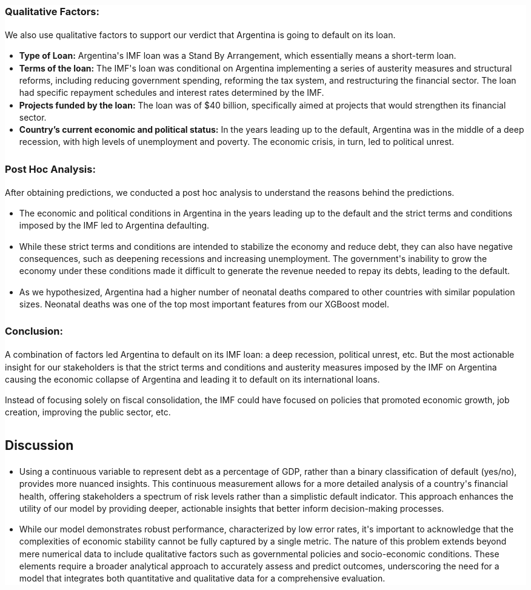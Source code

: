 ### Qualitative Factors:
We also use qualitative factors to support our verdict that Argentina is going to default on its loan. 
- **Type of Loan:** Argentina's IMF loan was a Stand By Arrangement, which essentially means a short-term loan. 
- **Terms of the loan:** The IMF's loan was conditional on Argentina implementing a series of austerity measures and structural reforms, including reducing government spending, reforming the tax system, and restructuring the financial sector. The loan had specific repayment schedules and interest rates determined by the IMF.
- **Projects funded by the loan:** The loan was of $40 billion, specifically aimed at projects that would strengthen its financial sector. 
- **Country’s current economic and political status:** In the years leading up to the default, Argentina was in the middle of a deep recession, with high levels of unemployment and poverty. The economic crisis, in turn, led to political unrest. 

### Post Hoc Analysis:
After obtaining predictions, we conducted a post hoc analysis to understand the reasons behind the predictions. 
- The economic and political conditions in Argentina in the years leading up to the default and the strict terms and conditions imposed by the IMF led to Argentina defaulting. 
- While these strict terms and conditions are intended to stabilize the economy and reduce debt, they can also have negative consequences, such as deepening recessions and increasing unemployment. The government's inability to grow the economy under these conditions made it difficult to generate the revenue needed to repay its debts, leading to the default.

- As we hypothesized, Argentina had a higher number of neonatal deaths compared to other countries with similar population sizes. Neonatal deaths was one of the top most important features from our XGBoost model.

### Conclusion:
A combination of factors led Argentina to default on its IMF loan: a deep recession, political unrest, etc. But the most actionable insight for our stakeholders is that the strict terms and conditions and austerity measures imposed by the IMF on Argentina causing the economic collapse of Argentina and leading it to default on its international loans. 

Instead of focusing solely on fiscal consolidation, the IMF could have focused on policies that promoted economic growth, job creation, improving the public sector, etc.


## <a name="_oyh6x34ftkix">Discussion</a>


- Using a continuous variable to represent debt as a percentage of GDP, rather than a binary classification of default (yes/no), provides more nuanced insights. This continuous measurement allows for a more detailed analysis of a country's financial health, offering stakeholders a spectrum of risk levels rather than a simplistic default indicator. This approach enhances the utility of our model by providing deeper, actionable insights that better inform decision-making processes.

- While our model demonstrates robust performance, characterized by low error rates, it's important to acknowledge that the complexities of economic stability cannot be fully captured by a single metric. The nature of this problem extends beyond mere numerical data to include qualitative factors such as governmental policies and socio-economic conditions. These elements require a broader analytical approach to accurately assess and predict outcomes, underscoring the need for a model that integrates both quantitative and qualitative data for a comprehensive evaluation.
